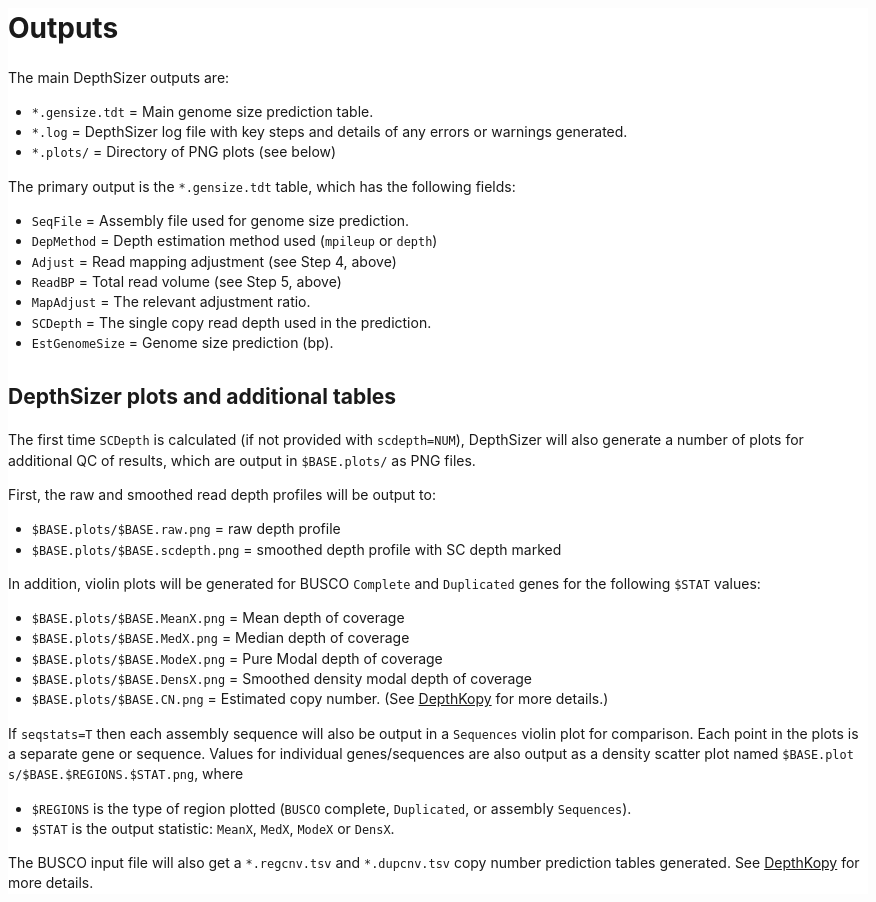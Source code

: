 # Outputs

The main DepthSizer outputs are:

* `*.gensize.tdt` = Main genome size prediction table.
* `*.log` = DepthSizer log file with key steps and details of any errors or warnings generated.
* `*.plots/` = Directory of PNG plots (see below)

The primary output is the `*.gensize.tdt` table, which has the following fields:

* `SeqFile` = Assembly file used for genome size prediction.
* `DepMethod` = Depth estimation method used (`mpileup` or `depth`)
* `Adjust` = Read mapping adjustment (see Step 4, above)
* `ReadBP` = Total read volume (see Step 5, above)
* `MapAdjust` = The relevant adjustment ratio.
* `SCDepth` = The single copy read depth used in the prediction.
* `EstGenomeSize` = Genome size prediction (bp).

## DepthSizer plots and additional tables

The first time `SCDepth` is calculated (if not provided with `scdepth=NUM`), DepthSizer will also generate a
number of plots for additional QC of results, which are output in `$BASE.plots/` as PNG files.

First, the raw and smoothed read depth profiles will be output to:

* `$BASE.plots/$BASE.raw.png` = raw depth profile
* `$BASE.plots/$BASE.scdepth.png` = smoothed depth profile with SC depth marked

In addition, violin plots will be generated for BUSCO `Complete` and `Duplicated` genes for the following `$STAT`
values:

* `$BASE.plots/$BASE.MeanX.png` = Mean depth of coverage
* `$BASE.plots/$BASE.MedX.png` = Median depth of coverage
* `$BASE.plots/$BASE.ModeX.png` = Pure Modal depth of coverage
* `$BASE.plots/$BASE.DensX.png` = Smoothed density modal depth of coverage
* `$BASE.plots/$BASE.CN.png` = Estimated copy number. (See [DepthKopy](https://github.com/slimsuite/depthkopy)
for more details.)

If `seqstats=T` then each assembly sequence will also be output in a `Sequences` violin plot for comparison.
Each point in the plots is a separate gene or sequence. Values for individual genes/sequences are also output as
a density scatter plot named `$BASE.plots/$BASE.$REGIONS.$STAT.png`, where

* `$REGIONS` is the type of region plotted (`BUSCO` complete, `Duplicated`, or assembly `Sequences`).
* `$STAT` is the output statistic: `MeanX`, `MedX`, `ModeX` or `DensX`.

The BUSCO input file will also get a `*.regcnv.tsv` and `*.dupcnv.tsv` copy number prediction tables generated.
See [DepthKopy](https://github.com/slimsuite/depthkopy) for more details.

